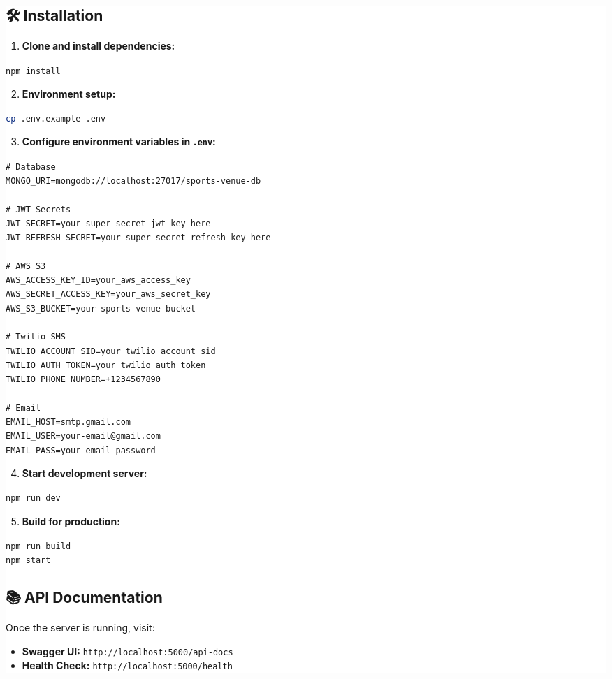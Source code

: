 ## 🛠️ Installation

1. **Clone and install dependencies:**
```bash
npm install
```

2. **Environment setup:**
```bash
cp .env.example .env
```

3. **Configure environment variables in `.env`:**
```env
# Database
MONGO_URI=mongodb://localhost:27017/sports-venue-db

# JWT Secrets
JWT_SECRET=your_super_secret_jwt_key_here
JWT_REFRESH_SECRET=your_super_secret_refresh_key_here

# AWS S3
AWS_ACCESS_KEY_ID=your_aws_access_key
AWS_SECRET_ACCESS_KEY=your_aws_secret_key
AWS_S3_BUCKET=your-sports-venue-bucket

# Twilio SMS
TWILIO_ACCOUNT_SID=your_twilio_account_sid
TWILIO_AUTH_TOKEN=your_twilio_auth_token
TWILIO_PHONE_NUMBER=+1234567890

# Email
EMAIL_HOST=smtp.gmail.com
EMAIL_USER=your-email@gmail.com
EMAIL_PASS=your-email-password
```

4. **Start development server:**
```bash
npm run dev
```

5. **Build for production:**
```bash
npm run build
npm start
```

## 📚 API Documentation

Once the server is running, visit:
- **Swagger UI:** `http://localhost:5000/api-docs`
- **Health Check:** `http://localhost:5000/health`
